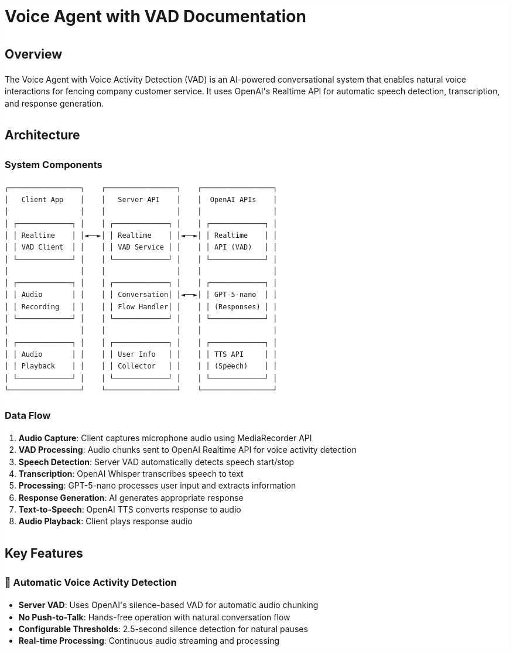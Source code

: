 # Voice Agent with VAD Documentation

## Overview

The Voice Agent with Voice Activity Detection (VAD) is an AI-powered conversational system that enables natural voice interactions for fencing company customer service. It uses OpenAI's Realtime API for automatic speech detection, transcription, and response generation.

## Architecture

### System Components

```
┌─────────────────┐    ┌─────────────────┐    ┌─────────────────┐
│   Client App    │    │   Server API    │    │  OpenAI APIs    │
│                 │    │                 │    │                 │
│ ┌─────────────┐ │    │ ┌─────────────┐ │    │ ┌─────────────┐ │
│ │ Realtime    │ │◄──►│ │ Realtime    │ │◄──►│ │ Realtime    │ │
│ │ VAD Client  │ │    │ │ VAD Service │ │    │ │ API (VAD)   │ │
│ └─────────────┘ │    │ └─────────────┘ │    │ └─────────────┘ │
│                 │    │                 │    │                 │
│ ┌─────────────┐ │    │ ┌─────────────┐ │    │ ┌─────────────┐ │
│ │ Audio       │ │    │ │ Conversation│ │◄──►│ │ GPT-5-nano  │ │
│ │ Recording   │ │    │ │ Flow Handler│ │    │ │ (Responses) │ │
│ └─────────────┘ │    │ └─────────────┘ │    │ └─────────────┘ │
│                 │    │                 │    │                 │
│ ┌─────────────┐ │    │ ┌─────────────┐ │    │ ┌─────────────┐ │
│ │ Audio       │ │    │ │ User Info   │ │    │ │ TTS API     │ │
│ │ Playback    │ │    │ │ Collector   │ │    │ │ (Speech)    │ │
│ └─────────────┘ │    │ └─────────────┘ │    │ └─────────────┘ │
└─────────────────┘    └─────────────────┘    └─────────────────┘
```

### Data Flow

1. **Audio Capture**: Client captures microphone audio using MediaRecorder API
2. **VAD Processing**: Audio chunks sent to OpenAI Realtime API for voice activity detection
3. **Speech Detection**: Server VAD automatically detects speech start/stop
4. **Transcription**: OpenAI Whisper transcribes speech to text
5. **Processing**: GPT-5-nano processes user input and extracts information
6. **Response Generation**: AI generates appropriate response
7. **Text-to-Speech**: OpenAI TTS converts response to audio
8. **Audio Playback**: Client plays response audio

## Key Features

### 🎤 Automatic Voice Activity Detection
- **Server VAD**: Uses OpenAI's silence-based VAD for automatic audio chunking
- **No Push-to-Talk**: Hands-free operation with natural conversation flow
- **Configurable Thresholds**: 2.5-second silence detection for natural pauses
- **Real-time Processing**: Continuous audio streaming and processing
